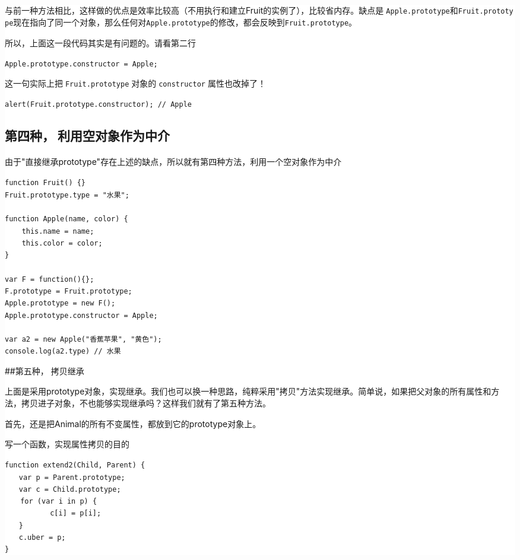 ```
```
与前一种方法相比，这样做的优点是效率比较高（不用执行和建立Fruit的实例了），比较省内存。缺点是 `Apple.prototype`和`Fruit.prototype`现在指向了同一个对象，那么任何对`Apple.prototype`的修改，都会反映到`Fruit.prototype`。

所以，上面这一段代码其实是有问题的。请看第二行

```
Apple.prototype.constructor = Apple;
```

这一句实际上把 `Fruit.prototype` 对象的 `constructor` 属性也改掉了！

```
alert(Fruit.prototype.constructor); // Apple
```

## 第四种， 利用空对象作为中介

由于"直接继承prototype"存在上述的缺点，所以就有第四种方法，利用一个空对象作为中介

```
function Fruit() {}
Fruit.prototype.type = "水果";

function Apple(name, color) {
	this.name = name;
    this.color = color;
}

var F = function(){};
F.prototype = Fruit.prototype;
Apple.prototype = new F();
Apple.prototype.constructor = Apple;

var a2 = new Apple("香蕉苹果", "黄色");
console.log(a2.type) // 水果

```

##第五种， 拷贝继承

上面是采用prototype对象，实现继承。我们也可以换一种思路，纯粹采用"拷贝"方法实现继承。简单说，如果把父对象的所有属性和方法，拷贝进子对象，不也能够实现继承吗？这样我们就有了第五种方法。

首先，还是把Animal的所有不变属性，都放到它的prototype对象上。


写一个函数，实现属性拷贝的目的

```
function extend2(Child, Parent) {
　　var p = Parent.prototype;
　　var c = Child.prototype;
　  for (var i in p) {
　　　　	c[i] = p[i];
　　}
　　c.uber = p;
}
```
